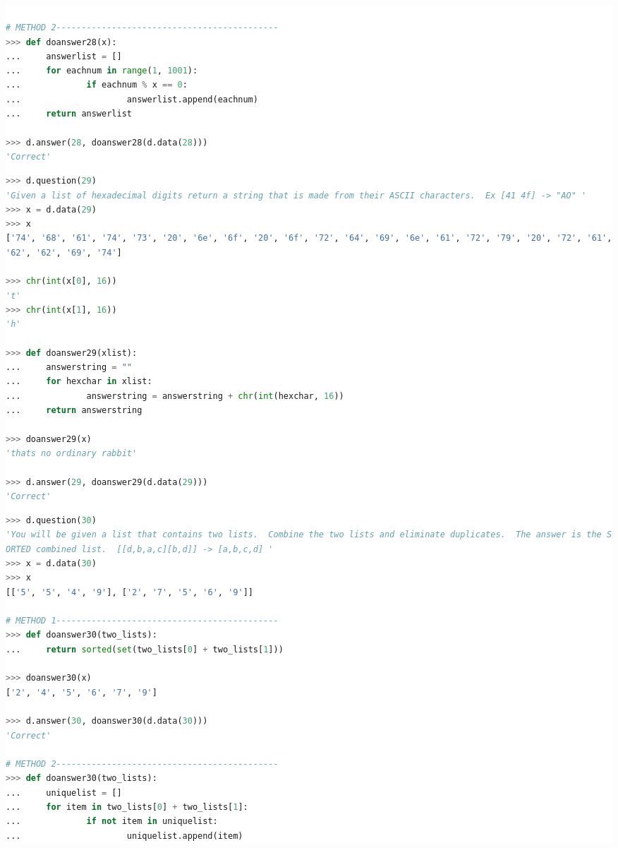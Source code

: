 ```python

# METHOD 2--------------------------------------------
>>> def doanswer28(x):
...     answerlist = []
...     for eachnum in range(1, 1001):
...             if eachnum % x == 0:
...                     answerlist.append(eachnum)
...     return answerlist

>>> d.answer(28, doanswer28(d.data(28)))
'Correct'
```

```python
>>> d.question(29)
'Given a list of hexadecimal digits return a string that is made from their ASCII characters.  Ex [41 4f] -> "AO" '
>>> x = d.data(29)
>>> x
['74', '68', '61', '74', '73', '20', '6e', '6f', '20', '6f', '72', '64', '69', '6e', '61', '72', '79', '20', '72', '61', '62', '62', '69', '74']

>>> chr(int(x[0], 16))
't'
>>> chr(int(x[1], 16))
'h'

>>> def doanswer29(xlist):
...     answerstring = ""
...     for hexchar in xlist:
...             answerstring = answerstring + chr(int(hexchar, 16))
...     return answerstring

>>> doanswer29(x)
'thats no ordinary rabbit'

>>> d.answer(29, doanswer29(d.data(29)))
'Correct'
```

```python
>>> d.question(30)
'You will be given a list that contains two lists.  Combine the two lists and eliminate duplicates.  The answer is the SORTED combined list.  [[d,b,a,c][b,d]] -> [a,b,c,d] '
>>> x = d.data(30)
>>> x
[['5', '5', '4', '9'], ['2', '7', '5', '6', '9']]

# METHOD 1--------------------------------------------
>>> def doanswer30(two_lists):
...     return sorted(set(two_lists[0] + two_lists[1]))

>>> doanswer30(x)
['2', '4', '5', '6', '7', '9']

>>> d.answer(30, doanswer30(d.data(30)))
'Correct'

# METHOD 2--------------------------------------------
>>> def doanswer30(two_lists):
...     uniquelist = []
...     for item in two_lists[0] + two_lists[1]:
...             if not item in uniquelist:
...                     uniquelist.append(item)
```